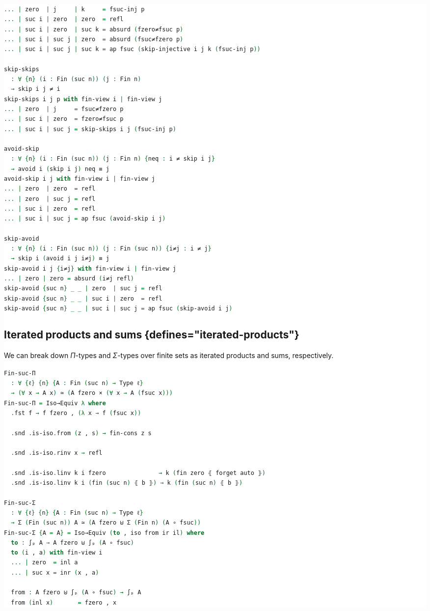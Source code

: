 ```agda
... | zero  | j     | k     = fsuc-inj p
... | suc i | zero  | zero  = refl
... | suc i | zero  | suc k = absurd (fzero≠fsuc p)
... | suc i | suc j | zero  = absurd (fsuc≠fzero p)
... | suc i | suc j | suc k = ap fsuc (skip-injective i j k (fsuc-inj p))

skip-skips
  : ∀ {n} (i : Fin (suc n)) (j : Fin n)
  → skip i j ≠ i
skip-skips i j p with fin-view i | fin-view j
... | zero  | j     = fsuc≠fzero p
... | suc i | zero  = fzero≠fsuc p
... | suc i | suc j = skip-skips i j (fsuc-inj p)

avoid-skip
  : ∀ {n} (i : Fin (suc n)) (j : Fin n) {neq : i ≠ skip i j}
  → avoid i (skip i j) neq ≡ j
avoid-skip i j with fin-view i | fin-view j
... | zero  | zero  = refl
... | zero  | suc j = refl
... | suc i | zero  = refl
... | suc i | suc j = ap fsuc (avoid-skip i j)

skip-avoid
  : ∀ {n} (i : Fin (suc n)) (j : Fin (suc n)) {i≠j : i ≠ j}
  → skip i (avoid i j i≠j) ≡ j
skip-avoid i j {i≠j} with fin-view i | fin-view j
... | zero | zero = absurd (i≠j refl)
skip-avoid {suc n} _ _ | zero  | suc j = refl
skip-avoid {suc n} _ _ | suc i | zero  = refl
skip-avoid {suc n} _ _ | suc i | suc j = ap fsuc (skip-avoid i j)
```

## Iterated products and sums {defines="iterated-products"}

We can break down $\Pi$-types and $\Sigma$-types over finite sets
as iterated products and sums, respectively.

```agda
Fin-suc-Π
  : ∀ {ℓ} {n} {A : Fin (suc n) → Type ℓ}
  → (∀ x → A x) ≃ (A fzero × (∀ x → A (fsuc x)))
Fin-suc-Π = Iso→Equiv λ where
  .fst f → f fzero , (λ x → f (fsuc x))

  .snd .is-iso.from (z , s) → fin-cons z s

  .snd .is-iso.rinv x → refl

  .snd .is-iso.linv k i fzero               → k (fin zero ⦃ forget auto ⦄)
  .snd .is-iso.linv k i (fin (suc n) ⦃ b ⦄) → k (fin (suc n) ⦃ b ⦄)

Fin-suc-Σ
  : ∀ {ℓ} {n} {A : Fin (suc n) → Type ℓ}
  → Σ (Fin (suc n)) A ≃ (A fzero ⊎ Σ (Fin n) (A ∘ fsuc))
Fin-suc-Σ {A = A} = Iso→Equiv (to , iso from ir il) where
  to : ∫ₚ A → A fzero ⊎ ∫ₚ (A ∘ fsuc)
  to (i , a) with fin-view i
  ... | zero  = inl a
  ... | suc x = inr (x , a)

  from : A fzero ⊎ ∫ₚ (A ∘ fsuc) → ∫ₚ A
  from (inl x)       = fzero , x
```